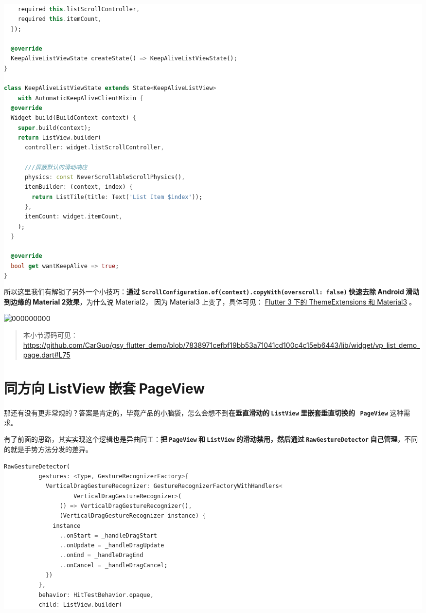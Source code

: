 ```dart
    required this.listScrollController,
    required this.itemCount,
  });

  @override
  KeepAliveListViewState createState() => KeepAliveListViewState();
}

class KeepAliveListViewState extends State<KeepAliveListView>
    with AutomaticKeepAliveClientMixin {
  @override
  Widget build(BuildContext context) {
    super.build(context);
    return ListView.builder(
      controller: widget.listScrollController,

      ///屏蔽默认的滑动响应
      physics: const NeverScrollableScrollPhysics(),
      itemBuilder: (context, index) {
        return ListTile(title: Text('List Item $index'));
      },
      itemCount: widget.itemCount,
    );
  }

  @override
  bool get wantKeepAlive => true;
}
```

所以这里我们有解锁了另外一个小技巧：**通过 `ScrollConfiguration.of(context).copyWith(overscroll: false)` 快速去除 Android 滑动到边缘的 Material 2效果**，为什么说 Material2， 因为 Material3 上变了，具体可见： [Flutter 3 下的 ThemeExtensions 和 Material3](https://juejin.cn/post/7105869440985595912) 。

![000000000](http://img.cdn.guoshuyu.cn/20220703_N5/image5.gif)



> 本小节源码可见： https://github.com/CarGuo/gsy_flutter_demo/blob/7838971cefbf19bb53a71041cd100c4c15eb6443/lib/widget/vp_list_demo_page.dart#L75



# 同方向 ListView 嵌套 PageView

那还有没有更非常规的？答案是肯定的，毕竟产品的小脑袋，怎么会想不到**在垂直滑动的  `ListView` 里嵌套垂直切换的  ` PageView`**  这种需求。

有了前面的思路，其实实现这个逻辑也是异曲同工：**把 `PageView` 和  `ListView` 的滑动禁用，然后通过 `RawGestureDetector` 自己管理**，不同的就是手势方法分发的差异。

```dart
RawGestureDetector(
          gestures: <Type, GestureRecognizerFactory>{
            VerticalDragGestureRecognizer: GestureRecognizerFactoryWithHandlers<
                    VerticalDragGestureRecognizer>(
                () => VerticalDragGestureRecognizer(),
                (VerticalDragGestureRecognizer instance) {
              instance
                ..onStart = _handleDragStart
                ..onUpdate = _handleDragUpdate
                ..onEnd = _handleDragEnd
                ..onCancel = _handleDragCancel;
            })
          },
          behavior: HitTestBehavior.opaque,
          child: ListView.builder(
```